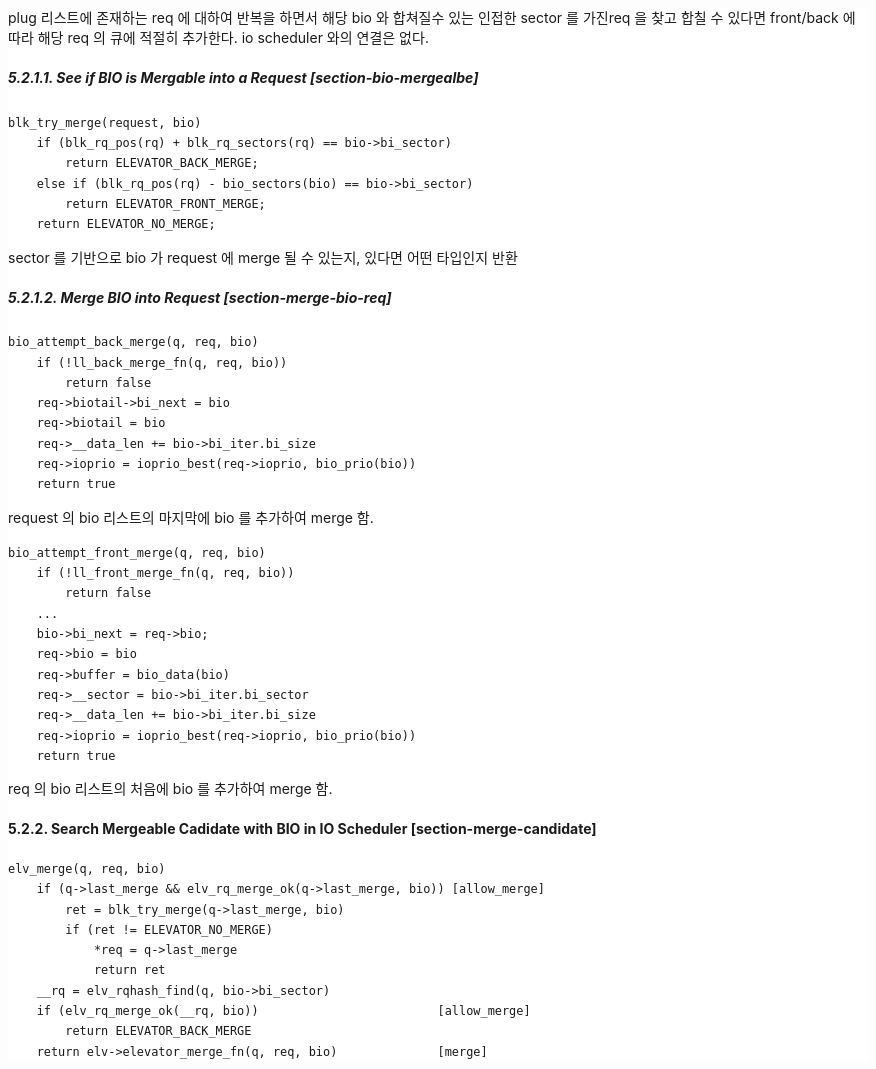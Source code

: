 plug 리스트에 존재하는 req 에 대하여 반복을 하면서 해당 bio 와 합쳐질수 있는
인접한 sector 를 가진req 을 찾고 합칠 수 있다면 front/back 에 따라 해당 req 의
큐에 적절히 추가한다. io scheduler 와의 연결은 없다.

##### 5.2.1.1. See if BIO is Mergable into a Request [section-bio-mergealbe]

    blk_try_merge(request, bio)
        if (blk_rq_pos(rq) + blk_rq_sectors(rq) == bio->bi_sector)
            return ELEVATOR_BACK_MERGE;
        else if (blk_rq_pos(rq) - bio_sectors(bio) == bio->bi_sector)
            return ELEVATOR_FRONT_MERGE;
        return ELEVATOR_NO_MERGE;

sector 를 기반으로 bio 가 request 에 merge 될 수 있는지, 있다면 어떤 타입인지
반환

##### 5.2.1.2. Merge BIO into Request [section-merge-bio-req]

    bio_attempt_back_merge(q, req, bio)
        if (!ll_back_merge_fn(q, req, bio))
            return false
        req->biotail->bi_next = bio
        req->biotail = bio
        req->__data_len += bio->bi_iter.bi_size
        req->ioprio = ioprio_best(req->ioprio, bio_prio(bio))
        return true

request 의 bio 리스트의 마지막에 bio 를 추가하여 merge 함.

    bio_attempt_front_merge(q, req, bio)
        if (!ll_front_merge_fn(q, req, bio))
            return false
        ...
        bio->bi_next = req->bio;
        req->bio = bio
        req->buffer = bio_data(bio)
        req->__sector = bio->bi_iter.bi_sector
        req->__data_len += bio->bi_iter.bi_size
        req->ioprio = ioprio_best(req->ioprio, bio_prio(bio))
        return true

req 의 bio 리스트의 처음에 bio 를 추가하여 merge 함.

#### 5.2.2. Search Mergeable Cadidate with BIO in IO Scheduler [section-merge-candidate]

    elv_merge(q, req, bio)
        if (q->last_merge && elv_rq_merge_ok(q->last_merge, bio)) [allow_merge]
            ret = blk_try_merge(q->last_merge, bio)
            if (ret != ELEVATOR_NO_MERGE)
                *req = q->last_merge
                return ret
        __rq = elv_rqhash_find(q, bio->bi_sector)
        if (elv_rq_merge_ok(__rq, bio))                         [allow_merge]
            return ELEVATOR_BACK_MERGE
        return elv->elevator_merge_fn(q, req, bio)              [merge]
